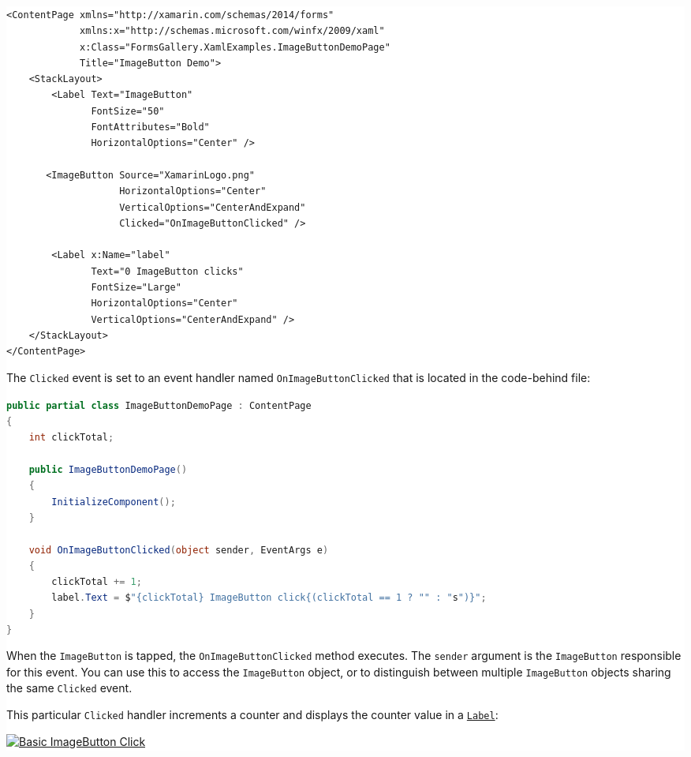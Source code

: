 ```xaml
<ContentPage xmlns="http://xamarin.com/schemas/2014/forms"
             xmlns:x="http://schemas.microsoft.com/winfx/2009/xaml"
             x:Class="FormsGallery.XamlExamples.ImageButtonDemoPage"
             Title="ImageButton Demo">
    <StackLayout>
        <Label Text="ImageButton"
               FontSize="50"
               FontAttributes="Bold"
               HorizontalOptions="Center" />

       <ImageButton Source="XamarinLogo.png"
                    HorizontalOptions="Center"
                    VerticalOptions="CenterAndExpand"
                    Clicked="OnImageButtonClicked" />

        <Label x:Name="label"
               Text="0 ImageButton clicks"
               FontSize="Large"
               HorizontalOptions="Center"
               VerticalOptions="CenterAndExpand" />
    </StackLayout>
</ContentPage>
```

The `Clicked` event is set to an event handler named `OnImageButtonClicked` that is located in the code-behind file:

```csharp
public partial class ImageButtonDemoPage : ContentPage
{
    int clickTotal;

    public ImageButtonDemoPage()
    {
        InitializeComponent();
    }

    void OnImageButtonClicked(object sender, EventArgs e)
    {
        clickTotal += 1;
        label.Text = $"{clickTotal} ImageButton click{(clickTotal == 1 ? "" : "s")}";
    }
}
```

When the `ImageButton` is tapped, the `OnImageButtonClicked` method executes. The `sender` argument is the `ImageButton` responsible for this event. You can use this to access the `ImageButton` object, or to distinguish between multiple `ImageButton` objects sharing the same `Clicked` event.

This particular `Clicked` handler increments a counter and displays the counter value in a [`Label`](xref:Xamarin.Forms.Label):

[![Basic ImageButton Click](imagebutton-images/ImageButton.png "Basic ImageButton Click")](imagebutton-images/ImageButton-Large.png#lightbox "Basic ImageButton Click")
